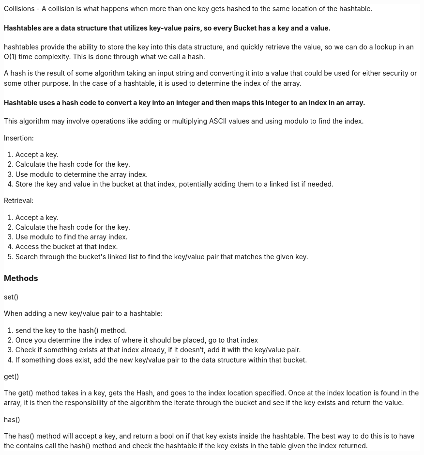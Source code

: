 Collisions - A collision is what happens when more than one key gets hashed to the same location of the hashtable.

#### Hashtables are a data structure that utilizes key-value pairs, so every Bucket has a key and a value.

hashtables provide the ability to store the key into this data structure, and quickly retrieve the value, so we can do a lookup in an O(1) time complexity. This is done through what we call a hash.

A hash is the result of some algorithm taking an input string and converting it into a value that could be used for either security or some other purpose. In the case of a hashtable, it is used to determine the index of the array.

#### Hashtable uses a hash code to convert a key into an integer and then maps this integer to an index in an array. 

This algorithm may involve operations like adding or multiplying ASCII values and using modulo to find the index.


Insertion: 
1. Accept a key.
2. Calculate the hash code for the key.
3. Use modulo to determine the array index.
4. Store the key and value in the bucket at that index, potentially adding them to a linked list if needed.

Retrieval:
1. Accept a key.
2. Calculate the hash code for the key.
3. Use modulo to find the array index.
4. Access the bucket at that index.
5. Search through the bucket's linked list to find the key/value pair that matches the given key.

### Methods
set()

When adding a new key/value pair to a hashtable:

1. send the key to the hash() method.
2. Once you determine the index of where it should be placed, go to that index
3. Check if something exists at that index already, if it doesn’t, add it with the key/value pair.
4. If something does exist, add the new key/value pair to the data structure within that bucket.


get()


The get() method takes in a key, gets the Hash, and goes to the index location specified. Once at the index location is found in the array, it is then the responsibility of the algorithm the iterate through the bucket and see if the key exists and return the value.

has()


The has() method will accept a key, and return a bool on if that key exists inside the hashtable. The best way to do this is to have the contains call the hash() method and check the hashtable if the key exists in the table given the index returned.
